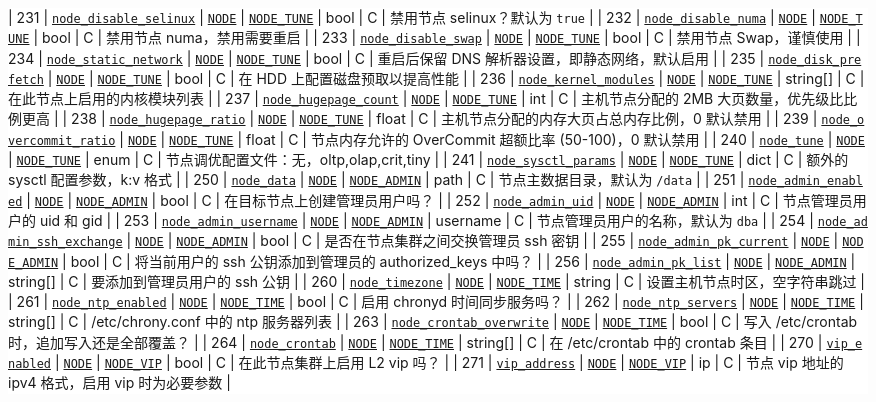 | 231 | [`node_disable_selinux`](#node_disable_selinux)                 |  [`NODE`](#node)  |     [`NODE_TUNE`](#node_tune)     | bool        | C     | 禁用节点 selinux？默认为  `true`                                                        |
| 232 | [`node_disable_numa`](#node_disable_numa)                       |  [`NODE`](#node)  |     [`NODE_TUNE`](#node_tune)     | bool        | C     | 禁用节点 numa，禁用需要重启                                                                |
| 233 | [`node_disable_swap`](#node_disable_swap)                       |  [`NODE`](#node)  |     [`NODE_TUNE`](#node_tune)     | bool        | C     | 禁用节点 Swap，谨慎使用                                                                  |
| 234 | [`node_static_network`](#node_static_network)                   |  [`NODE`](#node)  |     [`NODE_TUNE`](#node_tune)     | bool        | C     | 重启后保留 DNS 解析器设置，即静态网络，默认启用                                                      |
| 235 | [`node_disk_prefetch`](#node_disk_prefetch)                     |  [`NODE`](#node)  |     [`NODE_TUNE`](#node_tune)     | bool        | C     | 在 HDD 上配置磁盘预取以提高性能                                                              |
| 236 | [`node_kernel_modules`](#node_kernel_modules)                   |  [`NODE`](#node)  |     [`NODE_TUNE`](#node_tune)     | string[]    | C     | 在此节点上启用的内核模块列表                                                                  |
| 237 | [`node_hugepage_count`](#node_hugepage_count)                   |  [`NODE`](#node)  |     [`NODE_TUNE`](#node_tune)     | int         | C     | 主机节点分配的 2MB 大页数量，优先级比比例更高                                                       |
| 238 | [`node_hugepage_ratio`](#node_hugepage_ratio)                   |  [`NODE`](#node)  |     [`NODE_TUNE`](#node_tune)     | float       | C     | 主机节点分配的内存大页占总内存比例，0 默认禁用                                                        |
| 239 | [`node_overcommit_ratio`](#node_overcommit_ratio)               |  [`NODE`](#node)  |     [`NODE_TUNE`](#node_tune)     | float       | C     | 节点内存允许的 OverCommit 超额比率 (50-100)，0 默认禁用                                         |
| 240 | [`node_tune`](#node_tune)                                       |  [`NODE`](#node)  |     [`NODE_TUNE`](#node_tune)     | enum        | C     | 节点调优配置文件：无，oltp,olap,crit,tiny                                                  |
| 241 | [`node_sysctl_params`](#node_sysctl_params)                     |  [`NODE`](#node)  |     [`NODE_TUNE`](#node_tune)     | dict        | C     | 额外的 sysctl 配置参数，k:v 格式                                                          |
| 250 | [`node_data`](#node_data)                                       |  [`NODE`](#node)  |    [`NODE_ADMIN`](#node_admin)    | path        | C     | 节点主数据目录，默认为 `/data`                                                             |
| 251 | [`node_admin_enabled`](#node_admin_enabled)                     |  [`NODE`](#node)  |    [`NODE_ADMIN`](#node_admin)    | bool        | C     | 在目标节点上创建管理员用户吗？                                                                 |
| 252 | [`node_admin_uid`](#node_admin_uid)                             |  [`NODE`](#node)  |    [`NODE_ADMIN`](#node_admin)    | int         | C     | 节点管理员用户的 uid 和 gid                                                              |
| 253 | [`node_admin_username`](#node_admin_username)                   |  [`NODE`](#node)  |    [`NODE_ADMIN`](#node_admin)    | username    | C     | 节点管理员用户的名称，默认为 `dba`                                                            |
| 254 | [`node_admin_ssh_exchange`](#node_admin_ssh_exchange)           |  [`NODE`](#node)  |    [`NODE_ADMIN`](#node_admin)    | bool        | C     | 是否在节点集群之间交换管理员 ssh 密钥                                                           |
| 255 | [`node_admin_pk_current`](#node_admin_pk_current)               |  [`NODE`](#node)  |    [`NODE_ADMIN`](#node_admin)    | bool        | C     | 将当前用户的 ssh 公钥添加到管理员的 authorized_keys 中吗？                                        |
| 256 | [`node_admin_pk_list`](#node_admin_pk_list)                     |  [`NODE`](#node)  |    [`NODE_ADMIN`](#node_admin)    | string[]    | C     | 要添加到管理员用户的 ssh 公钥                                                               |
| 260 | [`node_timezone`](#node_timezone)                               |  [`NODE`](#node)  |     [`NODE_TIME`](#node_time)     | string      | C     | 设置主机节点时区，空字符串跳过                                                                 |
| 261 | [`node_ntp_enabled`](#node_ntp_enabled)                         |  [`NODE`](#node)  |     [`NODE_TIME`](#node_time)     | bool        | C     | 启用 chronyd 时间同步服务吗？                                                             |
| 262 | [`node_ntp_servers`](#node_ntp_servers)                         |  [`NODE`](#node)  |     [`NODE_TIME`](#node_time)     | string[]    | C     | /etc/chrony.conf 中的 ntp 服务器列表                                                   |
| 263 | [`node_crontab_overwrite`](#node_crontab_overwrite)             |  [`NODE`](#node)  |     [`NODE_TIME`](#node_time)     | bool        | C     | 写入 /etc/crontab 时，追加写入还是全部覆盖？                                                   |
| 264 | [`node_crontab`](#node_crontab)                                 |  [`NODE`](#node)  |     [`NODE_TIME`](#node_time)     | string[]    | C     | 在 /etc/crontab 中的 crontab 条目                                                    |
| 270 | [`vip_enabled`](#vip_enabled)                                   |  [`NODE`](#node)  |      [`NODE_VIP`](#node_vip)      | bool        | C     | 在此节点集群上启用 L2 vip 吗？                                                             |
| 271 | [`vip_address`](#vip_address)                                   |  [`NODE`](#node)  |      [`NODE_VIP`](#node_vip)      | ip          | C     | 节点 vip 地址的 ipv4 格式，启用 vip 时为必要参数                                                |